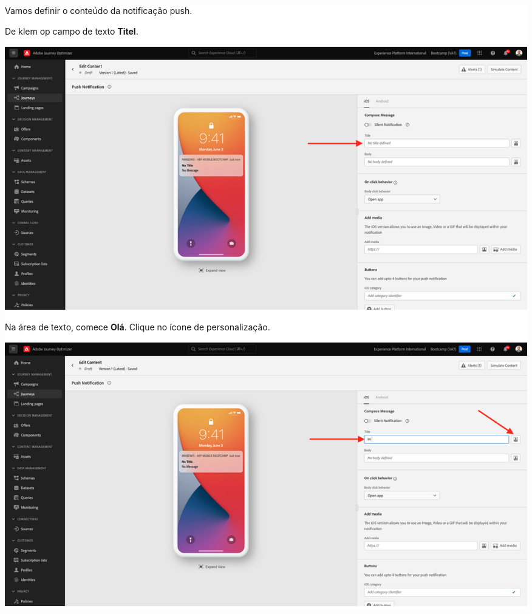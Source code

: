 Vamos definir o conteúdo da notificação push.

De klem op campo de texto **Titel**.

![ Journey Optimizer ](./images/msg5.png)

Na área de texto, comece **Olá**. Clique no ícone de personalização.

![ Journey Optimizer ](./images/msg6.png)
